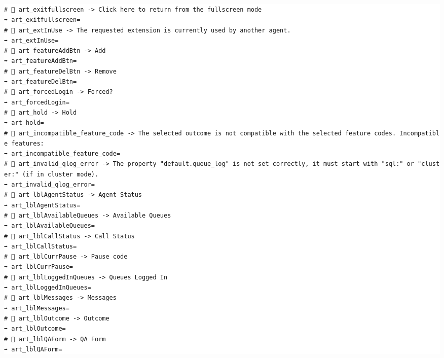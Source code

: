     # 🔴 art_exitfullscreen -> Click here to return from the fullscreen mode
    ➡️ art_exitfullscreen=
    # 🔴 art_extInUse -> The requested extension is currently used by another agent.
    ➡️ art_extInUse=
    # 🔴 art_featureAddBtn -> Add
    ➡️ art_featureAddBtn=
    # 🔴 art_featureDelBtn -> Remove
    ➡️ art_featureDelBtn=
    # 🔴 art_forcedLogin -> Forced?
    ➡️ art_forcedLogin=
    # 🔴 art_hold -> Hold
    ➡️ art_hold=
    # 🔴 art_incompatible_feature_code -> The selected outcome is not compatible with the selected feature codes. Incompatible features:
    ➡️ art_incompatible_feature_code=
    # 🔴 art_invalid_qlog_error -> The property "default.queue_log" is not set correctly, it must start with "sql:" or "cluster:" (if in cluster mode).
    ➡️ art_invalid_qlog_error=
    # 🔴 art_lblAgentStatus -> Agent Status
    ➡️ art_lblAgentStatus=
    # 🔴 art_lblAvailableQueues -> Available Queues
    ➡️ art_lblAvailableQueues=
    # 🔴 art_lblCallStatus -> Call Status
    ➡️ art_lblCallStatus=
    # 🔴 art_lblCurrPause -> Pause code
    ➡️ art_lblCurrPause=
    # 🔴 art_lblLoggedInQueues -> Queues Logged In
    ➡️ art_lblLoggedInQueues=
    # 🔴 art_lblMessages -> Messages
    ➡️ art_lblMessages=
    # 🔴 art_lblOutcome -> Outcome
    ➡️ art_lblOutcome=
    # 🔴 art_lblQAForm -> QA Form
    ➡️ art_lblQAForm=